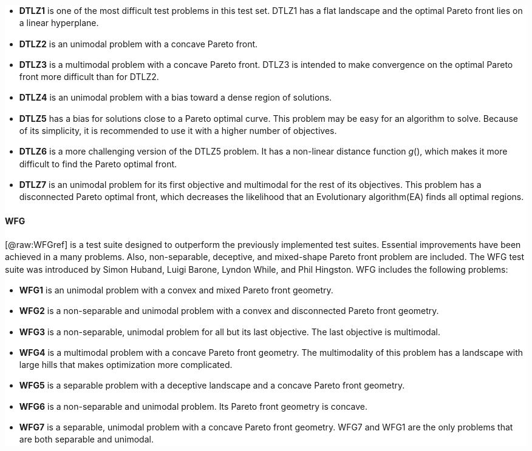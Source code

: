 -   **DTLZ1** is one of the most difficult test problems in this test set.
    DTLZ1 has a flat landscape and the optimal Pareto front lies on a
    linear hyperplane.

-   **DTLZ2** is an unimodal problem with a concave Pareto front.

-   **DTLZ3** is a multimodal problem with a concave Pareto front. DTLZ3 is
    intended to make convergence on the optimal Pareto front more
    difficult than for DTLZ2.

-   **DTLZ4** is an unimodal problem with a bias toward a dense region of
    solutions.

-   **DTLZ5** has a bias for solutions close to a Pareto optimal curve. This
    problem may be easy for an algorithm to solve. Because of its
    simplicity, it is recommended to use it with a higher number of
    objectives.

-   **DTLZ6** is a more challenging version of the DTLZ5 problem. It has a
    non-linear distance function $g()$, which makes it more difficult to
    find the Pareto optimal front.

-   **DTLZ7** is an unimodal problem for its first objective and multimodal
    for the rest of its objectives. This problem has a disconnected
    Pareto optimal front, which decreases the likelihood that an Evolutionary algorithm(EA) finds
    all optimal regions.

#### WFG

[@raw:WFGref] is a test suite designed to outperform the previously
implemented test suites. Essential improvements have been achieved in a
many problems. Also, non-separable, deceptive, and mixed-shape Pareto
front problem are included. The WFG test suite was introduced by Simon
Huband, Luigi Barone, Lyndon While, and Phil Hingston. WFG includes the
following problems:

-   **WFG1** is an unimodal problem with a convex and mixed Pareto front
    geometry.

-   **WFG2** is a non-separable and unimodal problem with a convex and
    disconnected Pareto front geometry.

-   **WFG3** is a non-separable, unimodal problem for all but its last
    objective. The last objective is multimodal.

-   **WFG4** is a multimodal problem with a concave Pareto front geometry.
    The multimodality of this problem has a landscape with large hills
    that makes optimization more complicated.

-   **WFG5** is a separable problem with a deceptive landscape and a concave
    Pareto front geometry.

-   **WFG6** is a non-separable and unimodal problem. Its Pareto front
    geometry is concave.

-   **WFG7** is a separable, unimodal problem with a concave Pareto front
    geometry. WFG7 and WFG1 are the only problems that are both
    separable and unimodal.


[^1]: [scikit-learn.org]{}: sklearn.gaussianprocess.GaussianProcessRegressor
[^2]: [scikit-learn.org]{}: sklearn.svm.SVR
[^3]: [scikit-learn.org]{}: sklearn.neural network.MLPRegressor
[^4]: [scikit-learn.org]{}: sklearn.ensemble.GradientBoostingRegressor